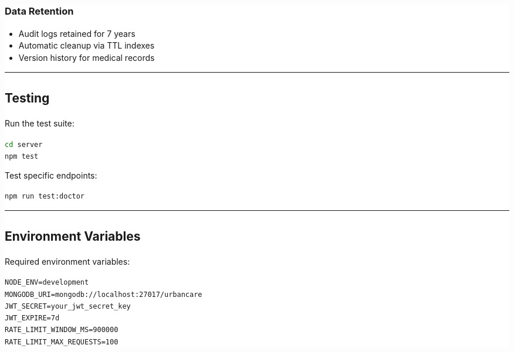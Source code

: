 ### Data Retention
- Audit logs retained for 7 years
- Automatic cleanup via TTL indexes
- Version history for medical records

---

## Testing

Run the test suite:
```bash
cd server
npm test
```

Test specific endpoints:
```bash
npm run test:doctor
```

---

## Environment Variables

Required environment variables:
```env
NODE_ENV=development
MONGODB_URI=mongodb://localhost:27017/urbancare
JWT_SECRET=your_jwt_secret_key
JWT_EXPIRE=7d
RATE_LIMIT_WINDOW_MS=900000
RATE_LIMIT_MAX_REQUESTS=100
```
